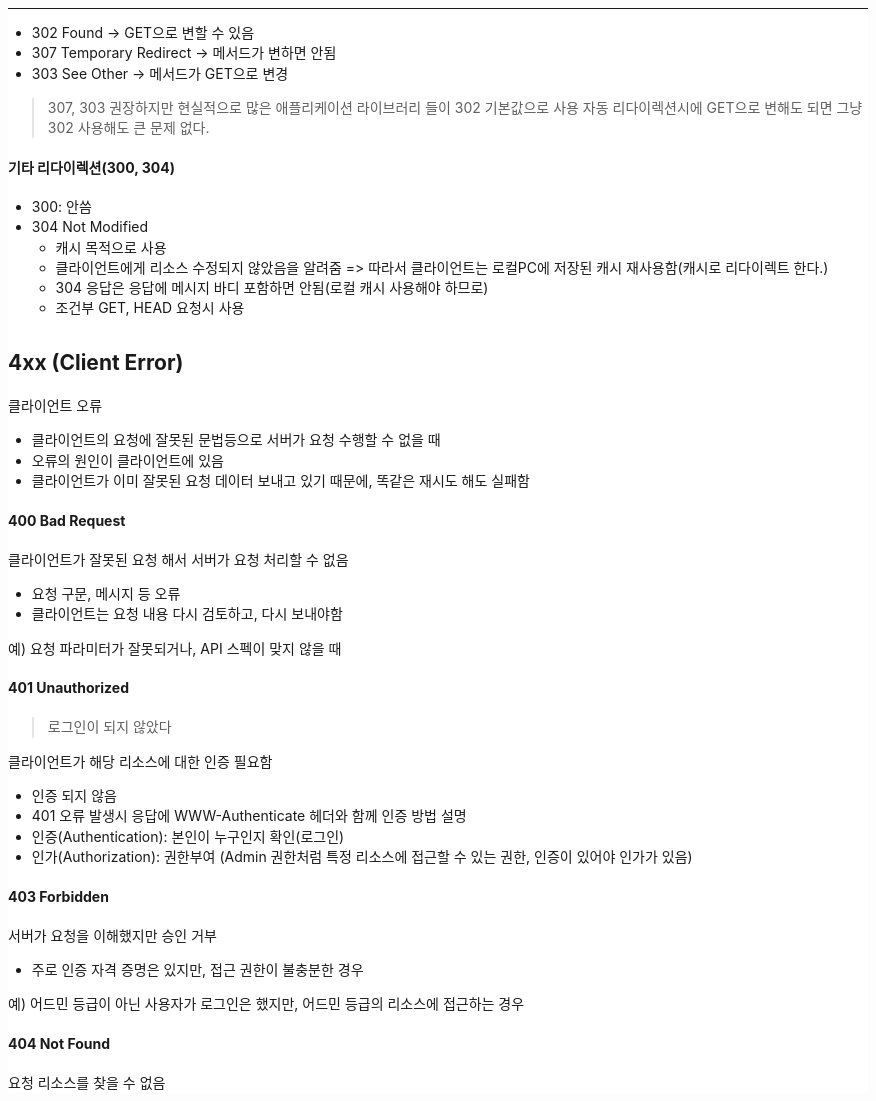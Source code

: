 <hr>

- 302 Found -> GET으로 변할 수 있음
- 307 Temporary Redirect -> 메서드가 변하면 안됨
- 303 See Other -> 메서드가 GET으로 변경

> 307, 303 권장하지만 현실적으로 많은 애플리케이션 라이브러리 들이 302 기본값으로 사용
> 자동 리다이렉션시에 GET으로 변해도 되면 그냥 302 사용해도 큰 문제 없다.

#### 기타 리다이렉션(300, 304)

- 300: 안씀
- 304 Not Modified
  - 캐시 목적으로 사용
  - 클라이언트에게 리소스 수정되지 않았음을 알려줌 => 따라서 클라이언트는 로컬PC에 저장된 캐시 재사용함(캐시로 리다이렉트 한다.)
  - 304 응답은 응답에 메시지 바디 포함하면 안됨(로컬 캐시 사용해야 하므로)
  - 조건부 GET, HEAD 요청시 사용

## 4xx (Client Error)

클라이언트 오류

- 클라이언트의 요청에 잘못된 문법등으로 서버가 요청 수행할 수 없을 때
- 오류의 원인이 클라이언트에 있음
- 클라이언트가 이미 잘못된 요청 데이터 보내고 있기 때문에, 똑같은 재시도 해도 실패함

#### 400 Bad Request

클라이언트가 잘못된 요청 해서 서버가 요청 처리할 수 없음

- 요청 구문, 메시지 등 오류
- 클라이언트는 요청 내용 다시 검토하고, 다시 보내야함

예) 요청 파라미터가 잘못되거나, API 스펙이 맞지 않을 때

#### 401 Unauthorized

> 로그인이 되지 않았다

클라이언트가 해당 리소스에 대한 인증 필요함

- 인증 되지 않음
- 401 오류 발생시 응답에 WWW-Authenticate 헤더와 함께 인증 방법 설명
- 인증(Authentication): 본인이 누구인지 확인(로그인)
- 인가(Authorization): 권한부여 (Admin 권한처럼 특정 리소스에 접근할 수 있는 권한, 인증이 있어야 인가가 있음)

#### 403 Forbidden

서버가 요청을 이해했지만 승인 거부

- 주로 인증 자격 증명은 있지만, 접근 권한이 불충분한 경우

예) 어드민 등급이 아닌 사용자가 로그인은 했지만, 어드민 등급의 리소스에 접근하는 경우

#### 404 Not Found

요청 리소스를 찾을 수 없음
